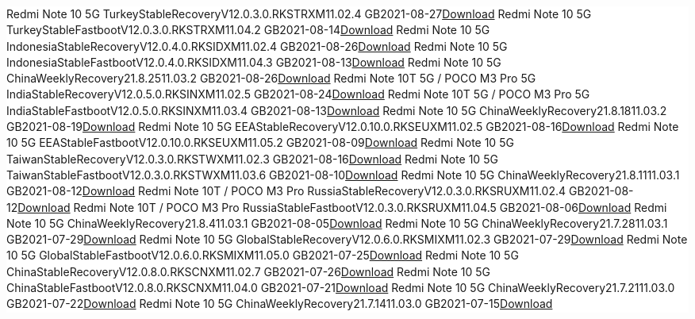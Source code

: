<tr><td>Redmi Note 10 5G Turkey</td><td>Stable</td><td>Recovery</td><td>V12.0.3.0.RKSTRXM</td><td>11.0</td><td>2.4 GB</td><td>2021-08-27</td><td><a href="/miui/camellian/stable/V12.0.3.0.RKSTRXM/">Download</a></td></tr>
<tr><td>Redmi Note 10 5G Turkey</td><td>Stable</td><td>Fastboot</td><td>V12.0.3.0.RKSTRXM</td><td>11.0</td><td>4.2 GB</td><td>2021-08-14</td><td><a href="/miui/camellian/stable/V12.0.3.0.RKSTRXM/">Download</a></td></tr>
<tr><td>Redmi Note 10 5G Indonesia</td><td>Stable</td><td>Recovery</td><td>V12.0.4.0.RKSIDXM</td><td>11.0</td><td>2.4 GB</td><td>2021-08-26</td><td><a href="/miui/camellian/stable/V12.0.4.0.RKSIDXM/">Download</a></td></tr>
<tr><td>Redmi Note 10 5G Indonesia</td><td>Stable</td><td>Fastboot</td><td>V12.0.4.0.RKSIDXM</td><td>11.0</td><td>4.3 GB</td><td>2021-08-13</td><td><a href="/miui/camellian/stable/V12.0.4.0.RKSIDXM/">Download</a></td></tr>
<tr><td>Redmi Note 10 5G China</td><td>Weekly</td><td>Recovery</td><td>21.8.25</td><td>11.0</td><td>3.2 GB</td><td>2021-08-26</td><td><a href="/miui/camellia/weekly/21.8.25/">Download</a></td></tr>
<tr><td>Redmi Note 10T 5G / POCO M3 Pro 5G India</td><td>Stable</td><td>Recovery</td><td>V12.0.5.0.RKSINXM</td><td>11.0</td><td>2.5 GB</td><td>2021-08-24</td><td><a href="/miui/camellia/stable/V12.0.5.0.RKSINXM/">Download</a></td></tr>
<tr><td>Redmi Note 10T 5G / POCO M3 Pro 5G India</td><td>Stable</td><td>Fastboot</td><td>V12.0.5.0.RKSINXM</td><td>11.0</td><td>3.4 GB</td><td>2021-08-13</td><td><a href="/miui/camellia/stable/V12.0.5.0.RKSINXM/">Download</a></td></tr>
<tr><td>Redmi Note 10 5G China</td><td>Weekly</td><td>Recovery</td><td>21.8.18</td><td>11.0</td><td>3.2 GB</td><td>2021-08-19</td><td><a href="/miui/camellia/weekly/21.8.18/">Download</a></td></tr>
<tr><td>Redmi Note 10 5G EEA</td><td>Stable</td><td>Recovery</td><td>V12.0.10.0.RKSEUXM</td><td>11.0</td><td>2.5 GB</td><td>2021-08-16</td><td><a href="/miui/camellian/stable/V12.0.10.0.RKSEUXM/">Download</a></td></tr>
<tr><td>Redmi Note 10 5G EEA</td><td>Stable</td><td>Fastboot</td><td>V12.0.10.0.RKSEUXM</td><td>11.0</td><td>5.2 GB</td><td>2021-08-09</td><td><a href="/miui/camellian/stable/V12.0.10.0.RKSEUXM/">Download</a></td></tr>
<tr><td>Redmi Note 10 5G Taiwan</td><td>Stable</td><td>Recovery</td><td>V12.0.3.0.RKSTWXM</td><td>11.0</td><td>2.3 GB</td><td>2021-08-16</td><td><a href="/miui/camellian/stable/V12.0.3.0.RKSTWXM/">Download</a></td></tr>
<tr><td>Redmi Note 10 5G Taiwan</td><td>Stable</td><td>Fastboot</td><td>V12.0.3.0.RKSTWXM</td><td>11.0</td><td>3.6 GB</td><td>2021-08-10</td><td><a href="/miui/camellian/stable/V12.0.3.0.RKSTWXM/">Download</a></td></tr>
<tr><td>Redmi Note 10 5G China</td><td>Weekly</td><td>Recovery</td><td>21.8.11</td><td>11.0</td><td>3.1 GB</td><td>2021-08-12</td><td><a href="/miui/camellia/weekly/21.8.11/">Download</a></td></tr>
<tr><td>Redmi Note 10T / POCO M3 Pro Russia</td><td>Stable</td><td>Recovery</td><td>V12.0.3.0.RKSRUXM</td><td>11.0</td><td>2.4 GB</td><td>2021-08-12</td><td><a href="/miui/camellian/stable/V12.0.3.0.RKSRUXM/">Download</a></td></tr>
<tr><td>Redmi Note 10T / POCO M3 Pro Russia</td><td>Stable</td><td>Fastboot</td><td>V12.0.3.0.RKSRUXM</td><td>11.0</td><td>4.5 GB</td><td>2021-08-06</td><td><a href="/miui/camellian/stable/V12.0.3.0.RKSRUXM/">Download</a></td></tr>
<tr><td>Redmi Note 10 5G China</td><td>Weekly</td><td>Recovery</td><td>21.8.4</td><td>11.0</td><td>3.1 GB</td><td>2021-08-05</td><td><a href="/miui/camellia/weekly/21.8.4/">Download</a></td></tr>
<tr><td>Redmi Note 10 5G China</td><td>Weekly</td><td>Recovery</td><td>21.7.28</td><td>11.0</td><td>3.1 GB</td><td>2021-07-29</td><td><a href="/miui/camellia/weekly/21.7.28/">Download</a></td></tr>
<tr><td>Redmi Note 10 5G Global</td><td>Stable</td><td>Recovery</td><td>V12.0.6.0.RKSMIXM</td><td>11.0</td><td>2.3 GB</td><td>2021-07-29</td><td><a href="/miui/camellian/stable/V12.0.6.0.RKSMIXM/">Download</a></td></tr>
<tr><td>Redmi Note 10 5G Global</td><td>Stable</td><td>Fastboot</td><td>V12.0.6.0.RKSMIXM</td><td>11.0</td><td>5.0 GB</td><td>2021-07-25</td><td><a href="/miui/camellian/stable/V12.0.6.0.RKSMIXM/">Download</a></td></tr>
<tr><td>Redmi Note 10 5G China</td><td>Stable</td><td>Recovery</td><td>V12.0.8.0.RKSCNXM</td><td>11.0</td><td>2.7 GB</td><td>2021-07-26</td><td><a href="/miui/camellia/stable/V12.0.8.0.RKSCNXM/">Download</a></td></tr>
<tr><td>Redmi Note 10 5G China</td><td>Stable</td><td>Fastboot</td><td>V12.0.8.0.RKSCNXM</td><td>11.0</td><td>4.0 GB</td><td>2021-07-21</td><td><a href="/miui/camellia/stable/V12.0.8.0.RKSCNXM/">Download</a></td></tr>
<tr><td>Redmi Note 10 5G China</td><td>Weekly</td><td>Recovery</td><td>21.7.21</td><td>11.0</td><td>3.0 GB</td><td>2021-07-22</td><td><a href="/miui/camellia/weekly/21.7.21/">Download</a></td></tr>
<tr><td>Redmi Note 10 5G China</td><td>Weekly</td><td>Recovery</td><td>21.7.14</td><td>11.0</td><td>3.0 GB</td><td>2021-07-15</td><td><a href="/miui/camellia/weekly/21.7.14/">Download</a></td></tr>